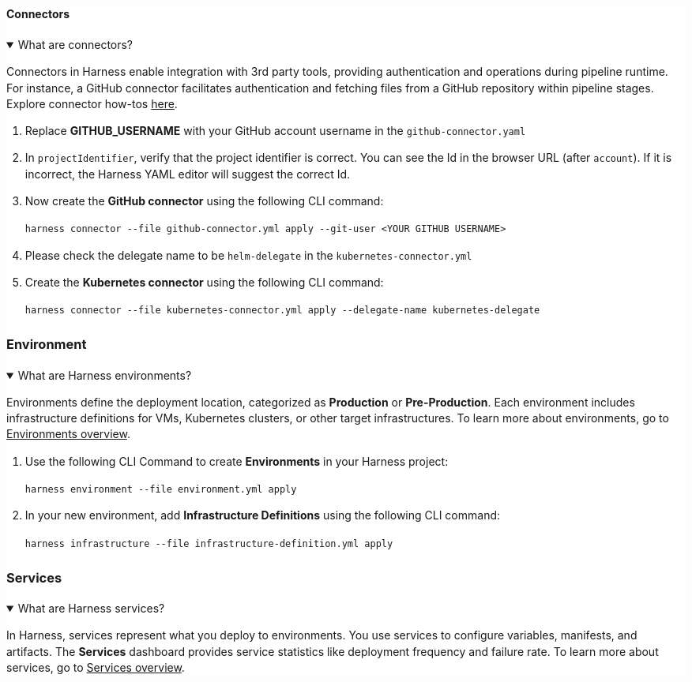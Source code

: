 #### Connectors

<details open>
<summary>What are connectors?</summary>

Connectors in Harness enable integration with 3rd party tools, providing authentication and operations during pipeline runtime. For instance, a GitHub connector facilitates authentication and fetching files from a GitHub repository within pipeline stages. Explore connector how-tos [here](/docs/category/connectors).

</details>

1. Replace **GITHUB_USERNAME** with your GitHub account username in the `github-connector.yaml`
2. In `projectIdentifier`, verify that the project identifier is correct. You can see the Id in the browser URL (after `account`). If it is incorrect, the Harness YAML editor will suggest the correct Id.
3. Now create the **GitHub connector** using the following CLI command:
   ```
   harness connector --file github-connector.yml apply --git-user <YOUR GITHUB USERNAME>
   ```
4. Please check the delegate name to be `helm-delegate` in the `kubernetes-connector.yml`
5. Create the **Kubernetes connector** using the following CLI command:

   ```
   harness connector --file kubernetes-connector.yml apply --delegate-name kubernetes-delegate
   ```

### Environment

<details open>
<summary>What are Harness environments?</summary>

Environments define the deployment location, categorized as **Production** or **Pre-Production**. Each environment includes infrastructure definitions for VMs, Kubernetes clusters, or other target infrastructures. To learn more about environments, go to [Environments overview](/docs/continuous-delivery/x-platform-cd-features/environments/environment-overview/).

</details>

1. Use the following CLI Command to create **Environments** in your Harness project:

   ```
   harness environment --file environment.yml apply
   ```

2. In your new environment, add **Infrastructure Definitions** using the following CLI command:

   ```
   harness infrastructure --file infrastructure-definition.yml apply
   ```

### Services

<details open>
<summary>What are Harness services?</summary>

In Harness, services represent what you deploy to environments. You use services to configure variables, manifests, and artifacts. The **Services** dashboard provides service statistics like deployment frequency and failure rate. To learn more about services, go to [Services overview](/docs/continuous-delivery/x-platform-cd-features/services/services-overview/).
